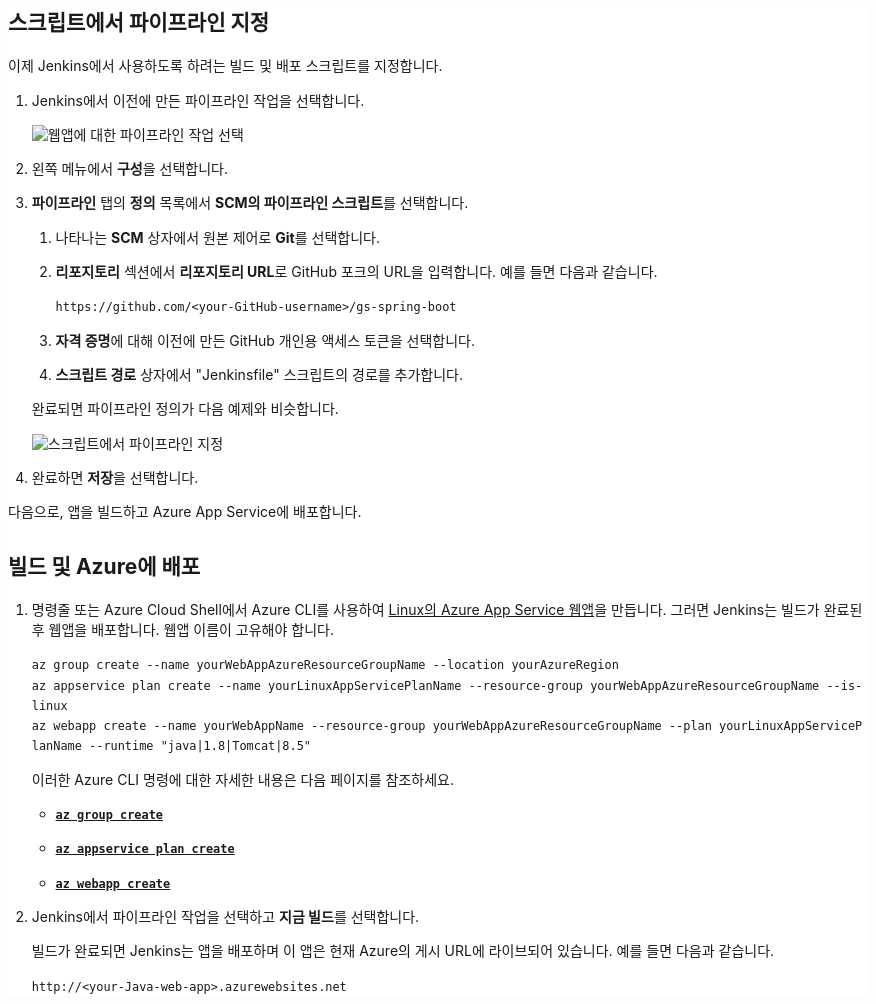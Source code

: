 ## <a name="point-pipeline-at-script"></a>스크립트에서 파이프라인 지정

이제 Jenkins에서 사용하도록 하려는 빌드 및 배포 스크립트를 지정합니다.

1. Jenkins에서 이전에 만든 파이프라인 작업을 선택합니다. 

   ![웹앱에 대한 파이프라인 작업 선택](media/tutorial-jenkins-deploy-web-app-azure-app-service/select-pipeline-job.png)

1. 왼쪽 메뉴에서 **구성**을 선택합니다.

1. **파이프라인** 탭의 **정의** 목록에서 **SCM의 파이프라인 스크립트**를 선택합니다.

   1. 나타나는 **SCM** 상자에서 원본 제어로 **Git**를 선택합니다. 

   1. **리포지토리** 섹션에서 **리포지토리 URL**로 GitHub 포크의 URL을 입력합니다. 예를 들면 다음과 같습니다. 

      `https://github.com/<your-GitHub-username>/gs-spring-boot`

   1. **자격 증명**에 대해 이전에 만든 GitHub 개인용 액세스 토큰을 선택합니다.

   1. **스크립트 경로** 상자에서 "Jenkinsfile" 스크립트의 경로를 추가합니다.

   완료되면 파이프라인 정의가 다음 예제와 비슷합니다. 

   ![스크립트에서 파이프라인 지정](media/tutorial-jenkins-deploy-web-app-azure-app-service/set-up-jenkins-github.png)

1. 완료하면 **저장**을 선택합니다.

다음으로, 앱을 빌드하고 Azure App Service에 배포합니다. 

## <a name="build-and-deploy-to-azure"></a>빌드 및 Azure에 배포

1. 명령줄 또는 Azure Cloud Shell에서 Azure CLI를 사용하여 [Linux의 Azure App Service 웹앱](/azure/app-service/containers/app-service-linux-intro)을 만듭니다. 그러면 Jenkins는 빌드가 완료된 후 웹앱을 배포합니다. 웹앱 이름이 고유해야 합니다.

   ```azurecli-interactive
   az group create --name yourWebAppAzureResourceGroupName --location yourAzureRegion
   az appservice plan create --name yourLinuxAppServicePlanName --resource-group yourWebAppAzureResourceGroupName --is-linux
   az webapp create --name yourWebAppName --resource-group yourWebAppAzureResourceGroupName --plan yourLinuxAppServicePlanName --runtime "java|1.8|Tomcat|8.5"
   ```

   이러한 Azure CLI 명령에 대한 자세한 내용은 다음 페이지를 참조하세요.

   * [**`az group create`**](https://docs.microsoft.com/cli/azure/group?view=azure-cli-latest#az-group-create)

   * [**`az appservice plan create`**](https://docs.microsoft.com/cli/azure/appservice/plan?view=azure-cli-latest#az-appservice-plan-create)

   * [**`az webapp create`**](https://docs.microsoft.com/cli/azure/webapp?view=azure-cli-latest#az-webapp-create)

1. Jenkins에서 파이프라인 작업을 선택하고 **지금 빌드**를 선택합니다.

   빌드가 완료되면 Jenkins는 앱을 배포하며 이 앱은 현재 Azure의 게시 URL에 라이브되어 있습니다. 예를 들면 다음과 같습니다. 

   `http://<your-Java-web-app>.azurewebsites.net`
